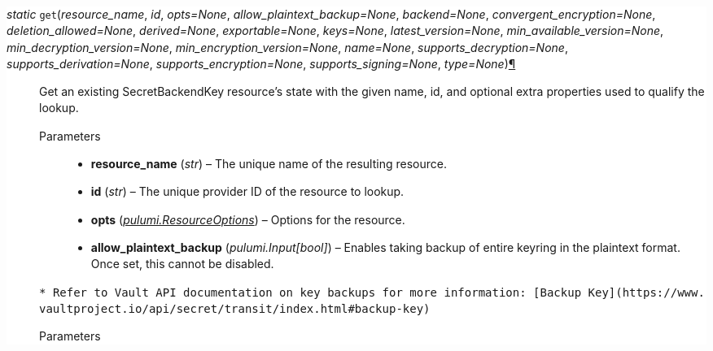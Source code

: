 <em class="property">static </em><code class="sig-name descname">get</code><span class="sig-paren">(</span><em class="sig-param"><span class="n">resource_name</span></em>, <em class="sig-param"><span class="n">id</span></em>, <em class="sig-param"><span class="n">opts</span><span class="o">=</span><span class="default_value">None</span></em>, <em class="sig-param"><span class="n">allow_plaintext_backup</span><span class="o">=</span><span class="default_value">None</span></em>, <em class="sig-param"><span class="n">backend</span><span class="o">=</span><span class="default_value">None</span></em>, <em class="sig-param"><span class="n">convergent_encryption</span><span class="o">=</span><span class="default_value">None</span></em>, <em class="sig-param"><span class="n">deletion_allowed</span><span class="o">=</span><span class="default_value">None</span></em>, <em class="sig-param"><span class="n">derived</span><span class="o">=</span><span class="default_value">None</span></em>, <em class="sig-param"><span class="n">exportable</span><span class="o">=</span><span class="default_value">None</span></em>, <em class="sig-param"><span class="n">keys</span><span class="o">=</span><span class="default_value">None</span></em>, <em class="sig-param"><span class="n">latest_version</span><span class="o">=</span><span class="default_value">None</span></em>, <em class="sig-param"><span class="n">min_available_version</span><span class="o">=</span><span class="default_value">None</span></em>, <em class="sig-param"><span class="n">min_decryption_version</span><span class="o">=</span><span class="default_value">None</span></em>, <em class="sig-param"><span class="n">min_encryption_version</span><span class="o">=</span><span class="default_value">None</span></em>, <em class="sig-param"><span class="n">name</span><span class="o">=</span><span class="default_value">None</span></em>, <em class="sig-param"><span class="n">supports_decryption</span><span class="o">=</span><span class="default_value">None</span></em>, <em class="sig-param"><span class="n">supports_derivation</span><span class="o">=</span><span class="default_value">None</span></em>, <em class="sig-param"><span class="n">supports_encryption</span><span class="o">=</span><span class="default_value">None</span></em>, <em class="sig-param"><span class="n">supports_signing</span><span class="o">=</span><span class="default_value">None</span></em>, <em class="sig-param"><span class="n">type</span><span class="o">=</span><span class="default_value">None</span></em><span class="sig-paren">)</span><a class="headerlink" href="#pulumi_vault.transit.SecretBackendKey.get" title="Permalink to this definition">¶</a></dt>
<dd><p>Get an existing SecretBackendKey resource’s state with the given name, id, and optional extra
properties used to qualify the lookup.</p>
<dl class="field-list simple">
<dt class="field-odd">Parameters</dt>
<dd class="field-odd"><ul class="simple">
<li><p><strong>resource_name</strong> (<em>str</em>) – The unique name of the resulting resource.</p></li>
<li><p><strong>id</strong> (<em>str</em>) – The unique provider ID of the resource to lookup.</p></li>
<li><p><strong>opts</strong> (<a class="reference internal" href="../../pulumi/#pulumi.ResourceOptions" title="pulumi.ResourceOptions"><em>pulumi.ResourceOptions</em></a>) – Options for the resource.</p></li>
<li><p><strong>allow_plaintext_backup</strong> (<em>pulumi.Input</em><em>[</em><em>bool</em><em>]</em>) – Enables taking backup of entire keyring in the plaintext format. Once set, this cannot be disabled.</p></li>
</ul>
</dd>
</dl>
<div class="highlight-default notranslate"><div class="highlight"><pre><span></span><span class="o">*</span> <span class="n">Refer</span> <span class="n">to</span> <span class="n">Vault</span> <span class="n">API</span> <span class="n">documentation</span> <span class="n">on</span> <span class="n">key</span> <span class="n">backups</span> <span class="k">for</span> <span class="n">more</span> <span class="n">information</span><span class="p">:</span> <span class="p">[</span><span class="n">Backup</span> <span class="n">Key</span><span class="p">](</span><span class="n">https</span><span class="p">:</span><span class="o">//</span><span class="n">www</span><span class="o">.</span><span class="n">vaultproject</span><span class="o">.</span><span class="n">io</span><span class="o">/</span><span class="n">api</span><span class="o">/</span><span class="n">secret</span><span class="o">/</span><span class="n">transit</span><span class="o">/</span><span class="n">index</span><span class="o">.</span><span class="n">html</span><span class="c1">#backup-key)</span>
</pre></div>
</div>
<dl class="field-list simple">
<dt class="field-odd">Parameters</dt>
<dd class="field-odd"><ul class="simple">